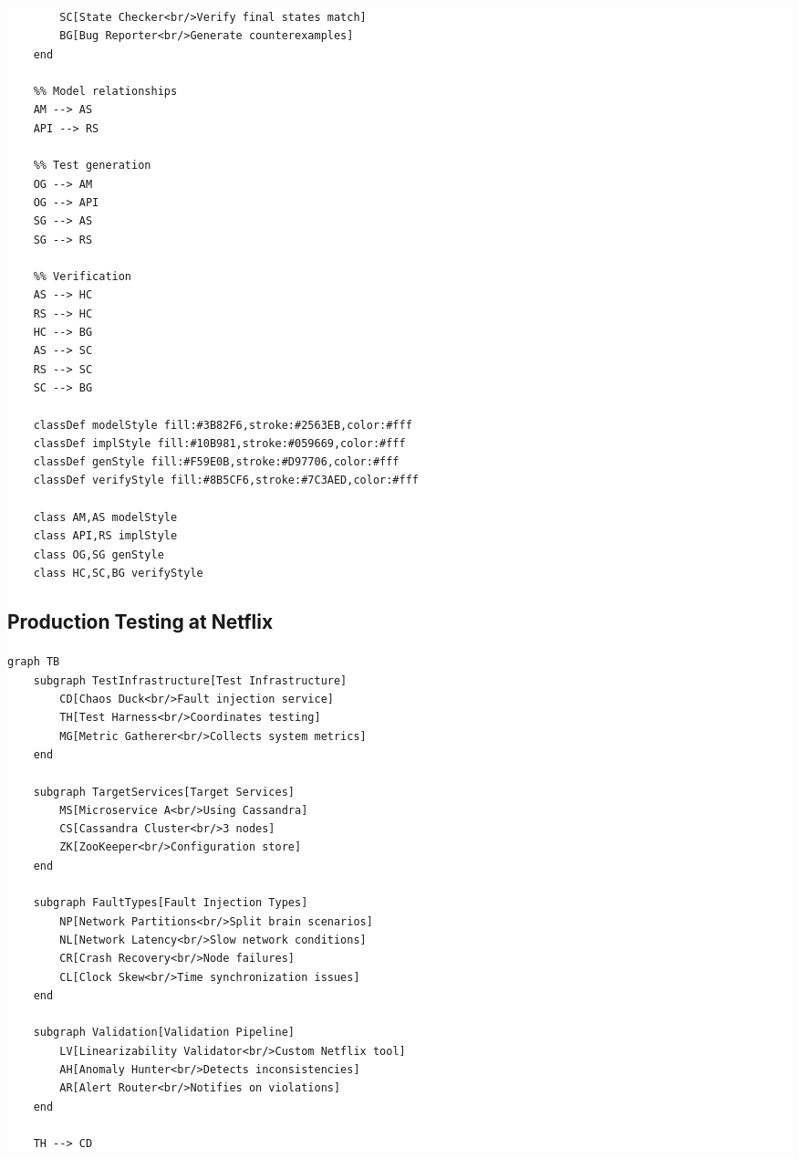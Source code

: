```mermaid
        SC[State Checker<br/>Verify final states match]
        BG[Bug Reporter<br/>Generate counterexamples]
    end

    %% Model relationships
    AM --> AS
    API --> RS

    %% Test generation
    OG --> AM
    OG --> API
    SG --> AS
    SG --> RS

    %% Verification
    AS --> HC
    RS --> HC
    HC --> BG
    AS --> SC
    RS --> SC
    SC --> BG

    classDef modelStyle fill:#3B82F6,stroke:#2563EB,color:#fff
    classDef implStyle fill:#10B981,stroke:#059669,color:#fff
    classDef genStyle fill:#F59E0B,stroke:#D97706,color:#fff
    classDef verifyStyle fill:#8B5CF6,stroke:#7C3AED,color:#fff

    class AM,AS modelStyle
    class API,RS implStyle
    class OG,SG genStyle
    class HC,SC,BG verifyStyle
```

## Production Testing at Netflix

```mermaid
graph TB
    subgraph TestInfrastructure[Test Infrastructure]
        CD[Chaos Duck<br/>Fault injection service]
        TH[Test Harness<br/>Coordinates testing]
        MG[Metric Gatherer<br/>Collects system metrics]
    end

    subgraph TargetServices[Target Services]
        MS[Microservice A<br/>Using Cassandra]
        CS[Cassandra Cluster<br/>3 nodes]
        ZK[ZooKeeper<br/>Configuration store]
    end

    subgraph FaultTypes[Fault Injection Types]
        NP[Network Partitions<br/>Split brain scenarios]
        NL[Network Latency<br/>Slow network conditions]
        CR[Crash Recovery<br/>Node failures]
        CL[Clock Skew<br/>Time synchronization issues]
    end

    subgraph Validation[Validation Pipeline]
        LV[Linearizability Validator<br/>Custom Netflix tool]
        AH[Anomaly Hunter<br/>Detects inconsistencies]
        AR[Alert Router<br/>Notifies on violations]
    end

    TH --> CD
```